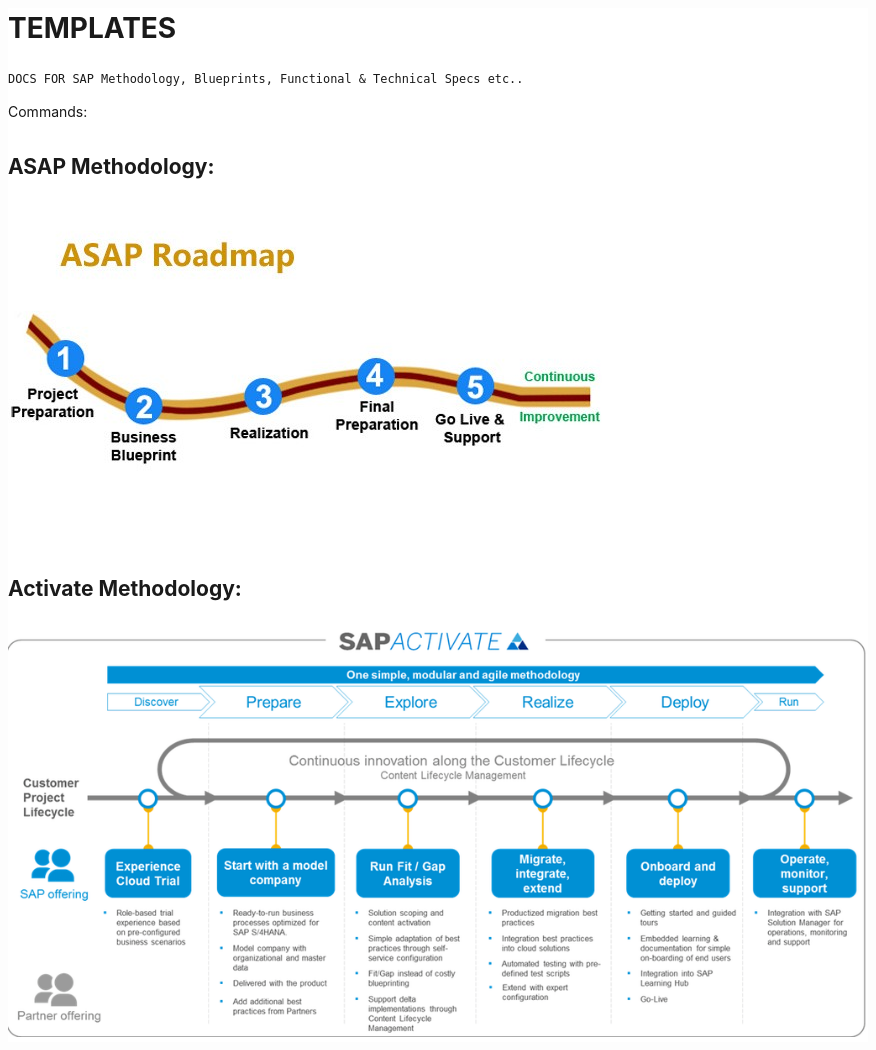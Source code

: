 # TEMPLATES

```
DOCS FOR SAP Methodology, Blueprints, Functional & Technical Specs etc..

```

Commands:

## ASAP Methodology:

[![ASAP](asapmethodology.jpg)](https://docs.sajivfrancis.com "SAP")


## Activate Methodology:

[![ACTIVATE](sapactivate.png)](https://docs.sajivfrancis.com "SAP")
